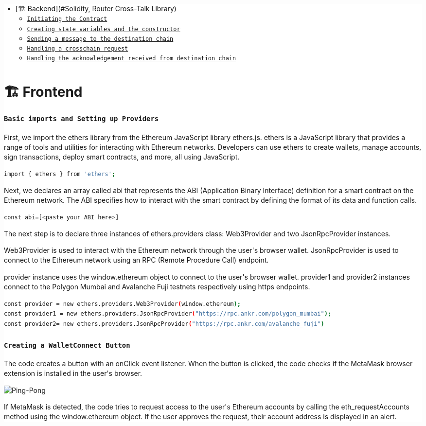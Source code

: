 - [🏗 Backend](#Solidity, Router Cross-Talk Library)
  - [`Initiating the Contract`](#Initiating-the-Contract)
  - [`Creating state variables and the constructor`](#Creating-state-variables-and-the-constructor)
  - [`Sending a message to the destination chain`](#Sending-a-message-to-the-destination-chain)
  - [`Handling a crosschain request`](#Handling-a-crosschain-request)
  - [`Handling the acknowledgement received from destination chain`](#Handling-the-acknowledgement-received-from-destination-chain)
  
# 🏗 Frontend

### `Basic imports and Setting up Providers`

First, we import the ethers library from the Ethereum JavaScript library ethers.js. ethers is a JavaScript library that provides a range of tools and utilities for interacting with Ethereum networks. Developers can use ethers to create wallets, manage accounts, sign transactions, deploy smart contracts, and more, all using JavaScript.

```sh
import { ethers } from 'ethers';
```

Next, we declares an array called abi that represents the ABI (Application Binary Interface) definition for a smart contract on the Ethereum network. The ABI specifies how to interact with the smart contract by defining the format of its data and function calls.

```sh
const abi=[<paste your ABI here>]
```

The next step is to declare three instances of ethers.providers class: Web3Provider and two JsonRpcProvider instances.

Web3Provider is used to interact with the Ethereum network through the user's browser wallet. JsonRpcProvider is used to connect to the Ethereum network using an RPC (Remote Procedure Call) endpoint.

provider instance uses the window.ethereum object to connect to the user's browser wallet. provider1 and provider2 instances connect to the Polygon Mumbai and Avalanche Fuji testnets respectively using https endpoints.

```sh
const provider = new ethers.providers.Web3Provider(window.ethereum);
const provider1 = new ethers.providers.JsonRpcProvider("https://rpc.ankr.com/polygon_mumbai");
const provider2= new ethers.providers.JsonRpcProvider("https://rpc.ankr.com/avalanche_fuji")
```

### `Creating a WalletConnect Button`

The code creates a button with an onClick event listener. When the button is clicked, the code checks if the MetaMask browser extension is installed in the user's browser.


![Ping-Pong](https://firebasestorage.googleapis.com/v0/b/ping-pong-9f9af.appspot.com/o/connect%20wallet.png?alt=media&token=997a5d0d-a05f-4117-8ecb-17d45f6f4c69)


If MetaMask is detected, the code tries to request access to the user's Ethereum accounts by calling the eth_requestAccounts method using the window.ethereum object. If the user approves the request, their account address is displayed in an alert.

